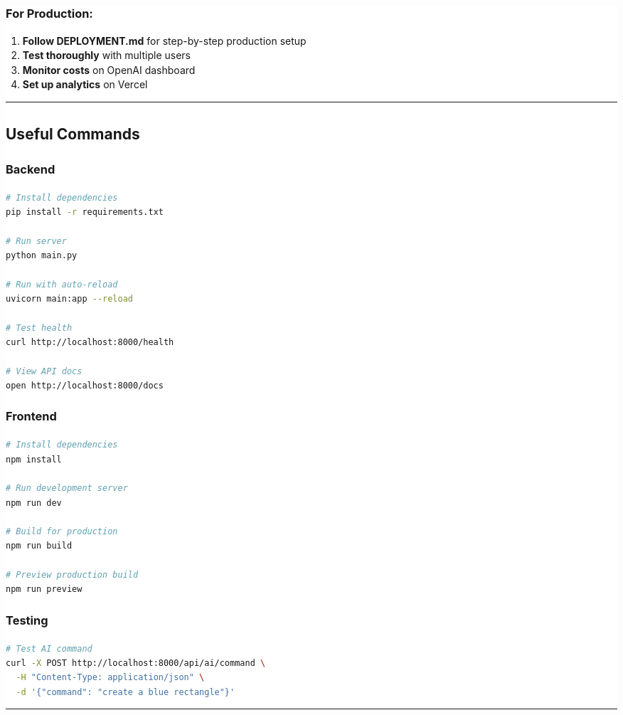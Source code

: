### For Production:
1. **Follow DEPLOYMENT.md** for step-by-step production setup
2. **Test thoroughly** with multiple users
3. **Monitor costs** on OpenAI dashboard
4. **Set up analytics** on Vercel

---

## Useful Commands

### Backend
```bash
# Install dependencies
pip install -r requirements.txt

# Run server
python main.py

# Run with auto-reload
uvicorn main:app --reload

# Test health
curl http://localhost:8000/health

# View API docs
open http://localhost:8000/docs
```

### Frontend
```bash
# Install dependencies
npm install

# Run development server
npm run dev

# Build for production
npm run build

# Preview production build
npm run preview
```

### Testing
```bash
# Test AI command
curl -X POST http://localhost:8000/api/ai/command \
  -H "Content-Type: application/json" \
  -d '{"command": "create a blue rectangle"}'
```

---